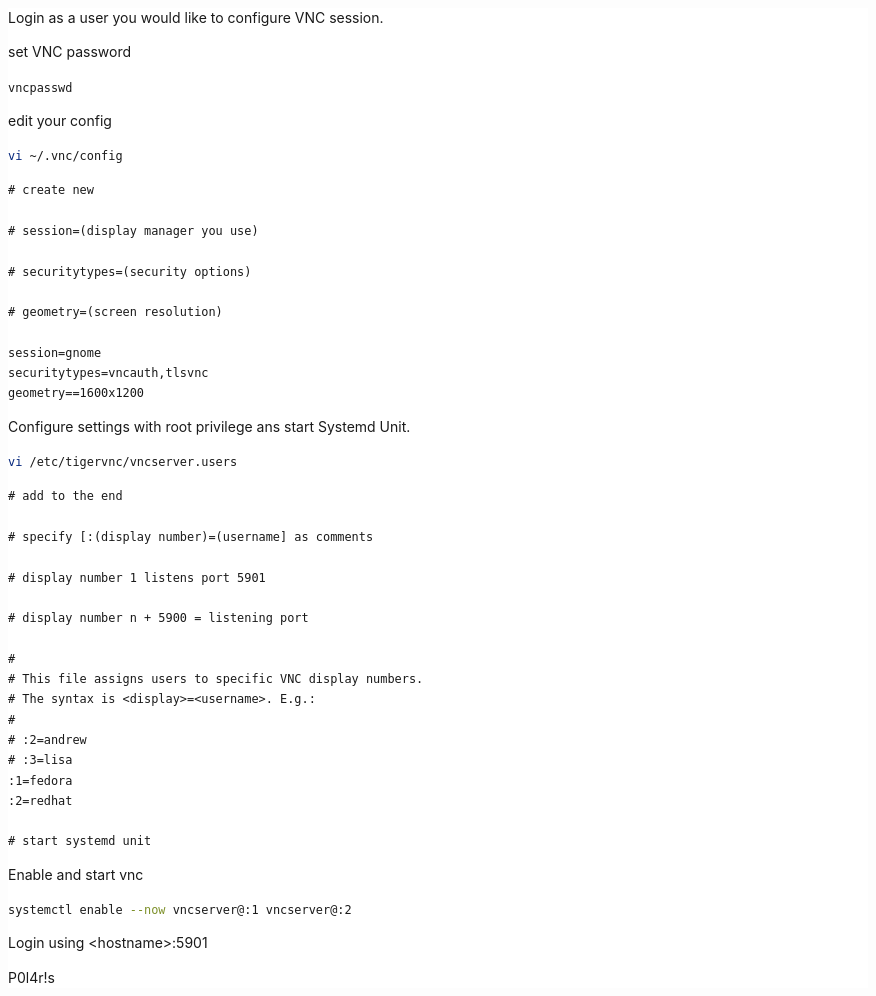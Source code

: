 Login as a user you would like to configure VNC session.

set VNC password

```bash
vncpasswd
```

edit your config

```bash
vi ~/.vnc/config
```

```text
# create new

# session=(display manager you use)

# securitytypes=(security options)

# geometry=(screen resolution)

session=gnome
securitytypes=vncauth,tlsvnc
geometry==1600x1200
```

Configure settings with root privilege ans start Systemd Unit.

```bash
vi /etc/tigervnc/vncserver.users
```

```text
# add to the end

# specify [:(display number)=(username] as comments

# display number 1 listens port 5901

# display number n + 5900 = listening port

#
# This file assigns users to specific VNC display numbers.
# The syntax is <display>=<username>. E.g.:
#
# :2=andrew
# :3=lisa
:1=fedora
:2=redhat

# start systemd unit
```

Enable and start vnc

```bash
systemctl enable --now vncserver@:1 vncserver@:2
```

Login using \<hostname\>:5901

P0l4r!s
